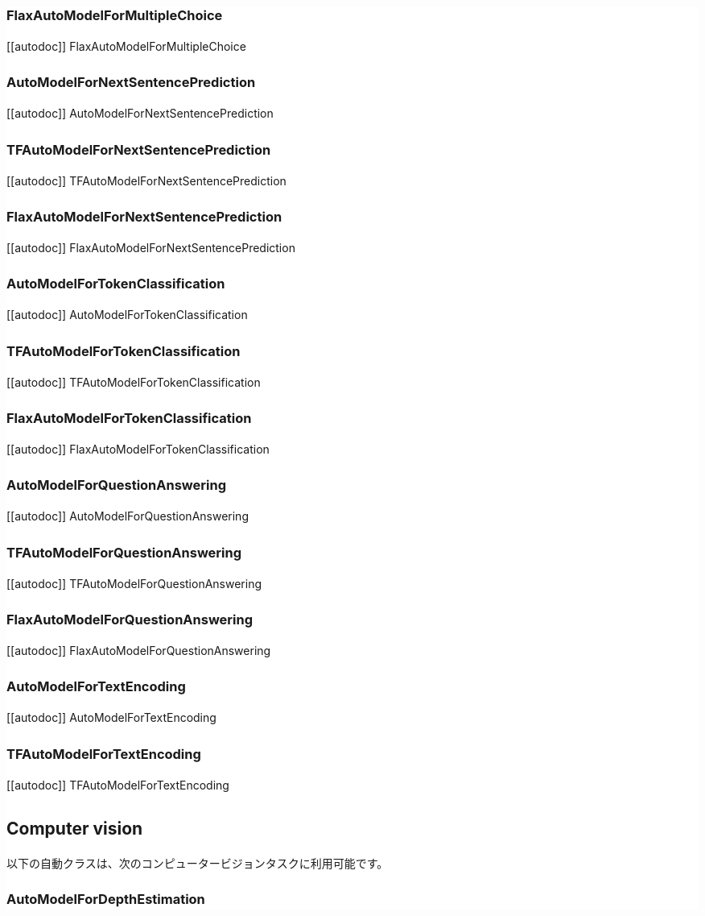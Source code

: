 ### FlaxAutoModelForMultipleChoice

[[autodoc]] FlaxAutoModelForMultipleChoice

### AutoModelForNextSentencePrediction

[[autodoc]] AutoModelForNextSentencePrediction

### TFAutoModelForNextSentencePrediction

[[autodoc]] TFAutoModelForNextSentencePrediction

### FlaxAutoModelForNextSentencePrediction

[[autodoc]] FlaxAutoModelForNextSentencePrediction

### AutoModelForTokenClassification

[[autodoc]] AutoModelForTokenClassification

### TFAutoModelForTokenClassification

[[autodoc]] TFAutoModelForTokenClassification

### FlaxAutoModelForTokenClassification

[[autodoc]] FlaxAutoModelForTokenClassification

### AutoModelForQuestionAnswering

[[autodoc]] AutoModelForQuestionAnswering

### TFAutoModelForQuestionAnswering

[[autodoc]] TFAutoModelForQuestionAnswering

### FlaxAutoModelForQuestionAnswering

[[autodoc]] FlaxAutoModelForQuestionAnswering

### AutoModelForTextEncoding

[[autodoc]] AutoModelForTextEncoding

### TFAutoModelForTextEncoding

[[autodoc]] TFAutoModelForTextEncoding

## Computer vision

以下の自動クラスは、次のコンピュータービジョンタスクに利用可能です。

### AutoModelForDepthEstimation
